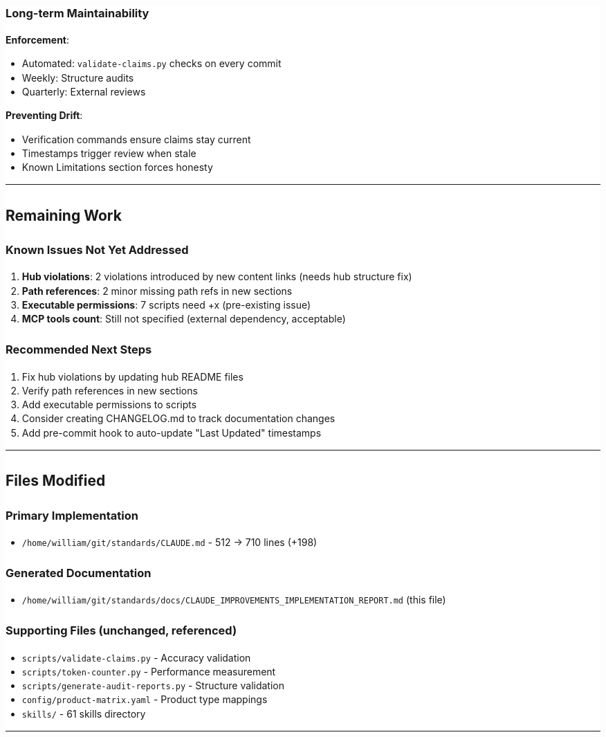 ### Long-term Maintainability

**Enforcement**:

- Automated: `validate-claims.py` checks on every commit
- Weekly: Structure audits
- Quarterly: External reviews

**Preventing Drift**:

- Verification commands ensure claims stay current
- Timestamps trigger review when stale
- Known Limitations section forces honesty

---

## Remaining Work

### Known Issues Not Yet Addressed

1. **Hub violations**: 2 violations introduced by new content links (needs hub structure fix)
2. **Path references**: 2 minor missing path refs in new sections
3. **Executable permissions**: 7 scripts need +x (pre-existing issue)
4. **MCP tools count**: Still not specified (external dependency, acceptable)

### Recommended Next Steps

1. Fix hub violations by updating hub README files
2. Verify path references in new sections
3. Add executable permissions to scripts
4. Consider creating CHANGELOG.md to track documentation changes
5. Add pre-commit hook to auto-update "Last Updated" timestamps

---

## Files Modified

### Primary Implementation

- `/home/william/git/standards/CLAUDE.md` - 512 → 710 lines (+198)

### Generated Documentation

- `/home/william/git/standards/docs/CLAUDE_IMPROVEMENTS_IMPLEMENTATION_REPORT.md` (this file)

### Supporting Files (unchanged, referenced)

- `scripts/validate-claims.py` - Accuracy validation
- `scripts/token-counter.py` - Performance measurement
- `scripts/generate-audit-reports.py` - Structure validation
- `config/product-matrix.yaml` - Product type mappings
- `skills/` - 61 skills directory

---
